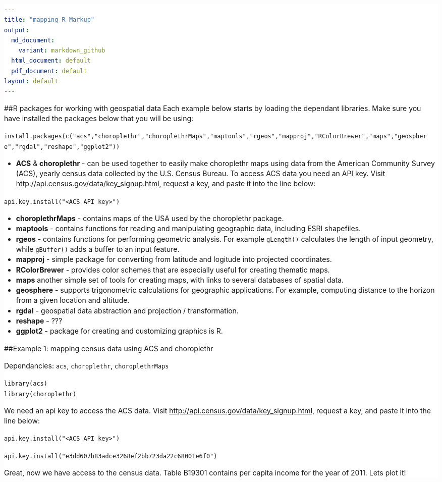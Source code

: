 ```yaml
---
title: "mapping_R Markup"
output:
  md_document:
    variant: markdown_github
  html_document: default
  pdf_document: default
layout: default
---
```


##R packages for working with geospatial data
Each example below starts by loading the dependant libraries. Make sure you have installed the packages below that you will be using:
```
install.packages(c("acs","choroplethr","choroplethrMaps","maptools","rgeos","mapproj","RColorBrewer","maps","geosphere","rgdal","reshape","ggplot2"))
```

* **ACS** & **choroplethr** - can be used together to easily make choroplethr maps using data from the American Community Survey (ACS), yearly census data collected by the U.S. Census Bureau. To access ACS data you need an API key. Visit http://api.census.gov/data/key_signup.html, request a key, and paste it into the line below:
```
api.key.install("<ACS API key>")
```
* **choroplethrMaps** - contains maps of the USA used by the choroplethr package.
* **maptools** - contains functions for reading and manipulating geographic data, including ESRI shapefiles.
* **rgeos** - contains functions for performing geometric analysis. For example `gLength()` calculates the length of input geometry, while `gBuffer()` adds a buffer to an input feature.
* **mapproj** - simple package for converting from latitude and logitude into projected coordinates.
* **RColorBrewer** - provides color schemes that are especially useful for creating thematic maps.
* **maps** another simple set of tools for creating maps, with links to several databases of spatial data.
* **geosphere** - supports trigonometric calculations for geographic applications. For example, computing distance to the horizon from a given location and altitude.
* **rgdal** - geospatial data abstraction and projection / transformation.
* **reshape** - ???
* **ggplot2** - package for creating and customizing graphics is R.

##Example 1: mapping census data using ACS and choroplethr

Dependancies: `acs`, `choroplethr`, `choroplethrMaps`

```{r message=FALSE}
library(acs)
library(choroplethr)
```
We need an api key to access the ACS data. Visit http://api.census.gov/data/key_signup.html, request a key, and paste it into the line below:
```
api.key.install("<ACS API key>")
```
```{r, include=FALSE}
api.key.install("e3dd607b83adce3268ef2bb723da22c68001e6f0")
```
Great, now we have access to the census data. Table B19301 contains per capita income for the year of 2011. Lets plot it!
